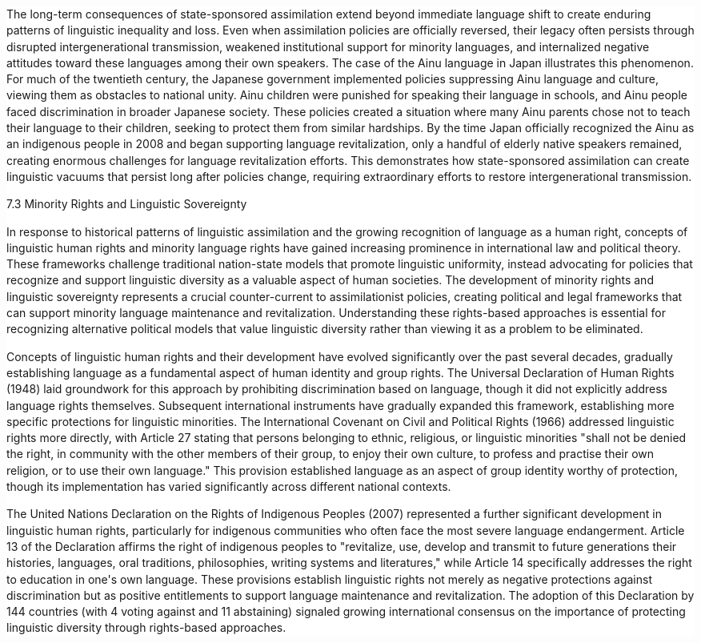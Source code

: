 The long-term consequences of state-sponsored assimilation extend beyond immediate language shift to create enduring patterns of linguistic inequality and loss. Even when assimilation policies are officially reversed, their legacy often persists through disrupted intergenerational transmission, weakened institutional support for minority languages, and internalized negative attitudes toward these languages among their own speakers. The case of the Ainu language in Japan illustrates this phenomenon. For much of the twentieth century, the Japanese government implemented policies suppressing Ainu language and culture, viewing them as obstacles to national unity. Ainu children were punished for speaking their language in schools, and Ainu people faced discrimination in broader Japanese society. These policies created a situation where many Ainu parents chose not to teach their language to their children, seeking to protect them from similar hardships. By the time Japan officially recognized the Ainu as an indigenous people in 2008 and began supporting language revitalization, only a handful of elderly native speakers remained, creating enormous challenges for language revitalization efforts. This demonstrates how state-sponsored assimilation can create linguistic vacuums that persist long after policies change, requiring extraordinary efforts to restore intergenerational transmission.

7.3 Minority Rights and Linguistic Sovereignty

In response to historical patterns of linguistic assimilation and the growing recognition of language as a human right, concepts of linguistic human rights and minority language rights have gained increasing prominence in international law and political theory. These frameworks challenge traditional nation-state models that promote linguistic uniformity, instead advocating for policies that recognize and support linguistic diversity as a valuable aspect of human societies. The development of minority rights and linguistic sovereignty represents a crucial counter-current to assimilationist policies, creating political and legal frameworks that can support minority language maintenance and revitalization. Understanding these rights-based approaches is essential for recognizing alternative political models that value linguistic diversity rather than viewing it as a problem to be eliminated.

Concepts of linguistic human rights and their development have evolved significantly over the past several decades, gradually establishing language as a fundamental aspect of human identity and group rights. The Universal Declaration of Human Rights (1948) laid groundwork for this approach by prohibiting discrimination based on language, though it did not explicitly address language rights themselves. Subsequent international instruments have gradually expanded this framework, establishing more specific protections for linguistic minorities. The International Covenant on Civil and Political Rights (1966) addressed linguistic rights more directly, with Article 27 stating that persons belonging to ethnic, religious, or linguistic minorities "shall not be denied the right, in community with the other members of their group, to enjoy their own culture, to profess and practise their own religion, or to use their own language." This provision established language as an aspect of group identity worthy of protection, though its implementation has varied significantly across different national contexts.

The United Nations Declaration on the Rights of Indigenous Peoples (2007) represented a further significant development in linguistic human rights, particularly for indigenous communities who often face the most severe language endangerment. Article 13 of the Declaration affirms the right of indigenous peoples to "revitalize, use, develop and transmit to future generations their histories, languages, oral traditions, philosophies, writing systems and literatures," while Article 14 specifically addresses the right to education in one's own language. These provisions establish linguistic rights not merely as negative protections against discrimination but as positive entitlements to support language maintenance and revitalization. The adoption of this Declaration by 144 countries (with 4 voting against and 11 abstaining) signaled growing international consensus on the importance of protecting linguistic diversity through rights-based approaches.

